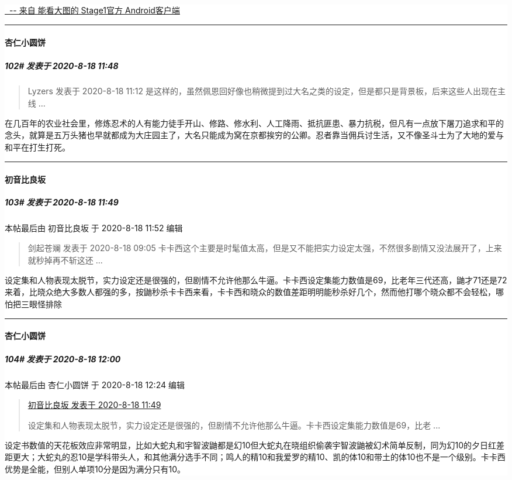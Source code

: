 [  -- 来自 能看大图的 Stage1官方 Android客户端](https://www.coolapk.com/apk/140634)







*****

####  杏仁小圆饼  
##### 102#       发表于 2020-8-18 11:48



<blockquote>Lyzers 发表于 2020-8-18 11:12
是这样的，虽然佩恩回好像也稍微提到过大名之类的设定，但是都只是背景板，后来这些人出现在主线 ...</blockquote>
在几百年的农业社会里，修炼忍术的人有能力徒手开山、修路、修水利、人工降雨、抵抗匪患、暴力抗税，但凡有一点放下屠刀追求和平的念头，就算是五万头猪也早就都成为大庄园主了，大名只能成为窝在京都挨穷的公卿。忍者靠当佣兵讨生活，又不像圣斗士为了大地的爱与和平在打生打死。







*****

####  初音比良坂  
##### 103#       发表于 2020-8-18 11:49



 本帖最后由 初音比良坂 于 2020-8-18 11:52 编辑 
<blockquote>剑起苍斓 发表于 2020-8-18 09:05
卡卡西这个主要是时髦值太高，但是又不能把实力设定太强，不然很多剧情又没法展开了，上来就秒掉再不斩这还 ...</blockquote>

设定集和人物表现太脱节，实力设定还是很强的，但剧情不允许他那么牛逼。卡卡西设定集能力数值是69，比老年三代还高，鼬才71还是72来着，比晓众绝大多数人都强的多，按鼬秒杀卡卡西来看，卡卡西和晓众的数值差距明明能秒杀好几个，然而他打哪个晓众都不会轻松，哪怕把三眼怪排除







*****

####  杏仁小圆饼  
##### 104#       发表于 2020-8-18 12:00



 本帖最后由 杏仁小圆饼 于 2020-8-18 12:24 编辑 
<blockquote><a href="httphttps://bbs.saraba1st.com/2b/forum.php?mod=redirect&amp;goto=findpost&amp;pid=48471085&amp;ptid=1955167" target="_blank">初音比良坂 发表于 2020-8-18 11:49</a>

设定集和人物表现太脱节，实力设定还是很强的，但剧情不允许他那么牛逼。卡卡西设定集能力数值是69，比老 ...</blockquote>
设定书数值的天花板效应非常明显，比如大蛇丸和宇智波鼬都是幻10但大蛇丸在晓组织偷袭宇智波鼬被幻术简单反制，同为幻10的夕日红差距更大；大蛇丸的忍10是学科带头人，和其他满分选手不同；鸣人的精10和我爱罗的精10、凯的体10和带土的体10也不是一个级别。卡卡西优势是全能，但别人单项10分是因为满分只有10。






